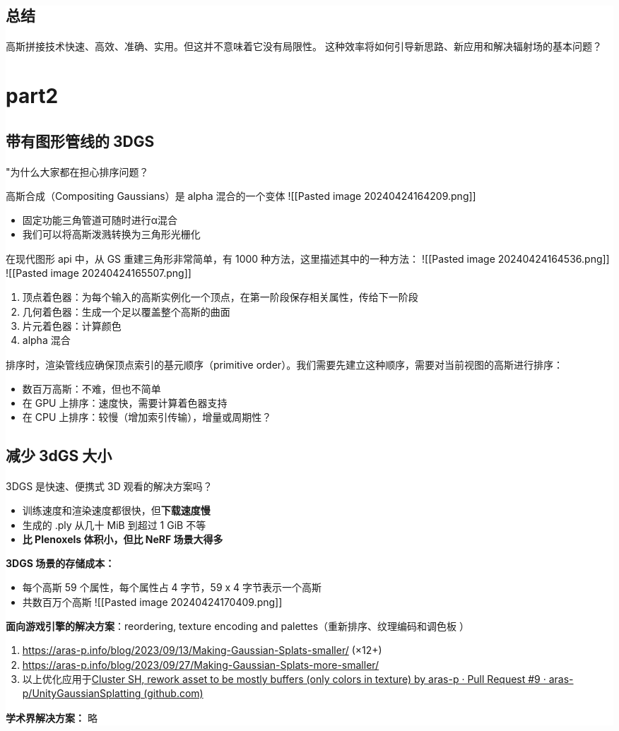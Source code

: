 ## 总结
高斯拼接技术快速、高效、准确、实用。但这并不意味着它没有局限性。
这种效率将如何引导新思路、新应用和解决辐射场的基本问题？


# part2
## 带有图形管线的 3DGS
"为什么大家都在担心排序问题？

高斯合成（Compositing Gaussians）是 alpha 混合的一个变体
![[Pasted image 20240424164209.png]]
- 固定功能三角管道可随时进行α混合
- 我们可以将高斯泼溅转换为三角形光栅化

在现代图形 api 中，从 GS 重建三角形非常简单，有 1000 种方法，这里描述其中的一种方法：
![[Pasted image 20240424164536.png]]
![[Pasted image 20240424165507.png]]
1. 顶点着色器：为每个输入的高斯实例化一个顶点，在第一阶段保存相关属性，传给下一阶段
2. 几何着色器：生成一个足以覆盖整个高斯的曲面
3. 片元着色器：计算颜色
4. alpha 混合


排序时，渲染管线应确保顶点索引的基元顺序（primitive order）。我们需要先建立这种顺序，需要对当前视图的高斯进行排序：
- 数百万高斯：不难，但也不简单
- 在 GPU 上排序：速度快，需要计算着色器支持
- 在 CPU 上排序：较慢（增加索引传输），增量或周期性？

## 减少 3dGS 大小
3DGS 是快速、便携式 3D 观看的解决方案吗？
- 训练速度和渲染速度都很快，但**下载速度慢**
- 生成的 .ply 从几十 MiB 到超过 1 GiB 不等
- **比 Plenoxels 体积小，但比 NeRF 场景大得多**

 **3DGS 场景的存储成本：**
- 每个高斯 59 个属性，每个属性占 4 字节，59 x 4 字节表示一个高斯
- 共数百万个高斯
![[Pasted image 20240424170409.png]]

**面向游戏引擎的解决方案**：reordering, texture encoding and palettes（重新排序、纹理编码和调色板 ）
1. https://aras-p.info/blog/2023/09/13/Making-Gaussian-Splats-smaller/ (×12+) 
2. https://aras-p.info/blog/2023/09/27/Making-Gaussian-Splats-more-smaller/
3. 以上优化应用于[Cluster SH, rework asset to be mostly buffers (only colors in texture) by aras-p · Pull Request #9 · aras-p/UnityGaussianSplatting (github.com)](https://github.com/aras-p/UnityGaussianSplatting/pull/9)


**学术界解决方案：** 略
